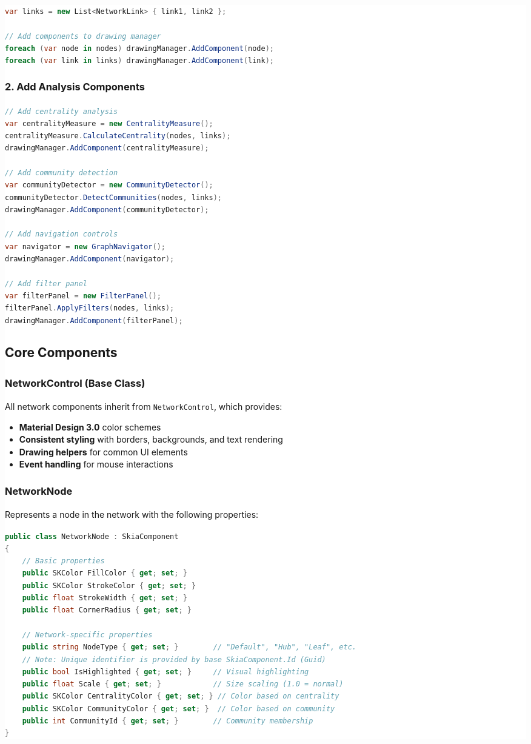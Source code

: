 ```csharp
var links = new List<NetworkLink> { link1, link2 };

// Add components to drawing manager
foreach (var node in nodes) drawingManager.AddComponent(node);
foreach (var link in links) drawingManager.AddComponent(link);
```

### 2. Add Analysis Components

```csharp
// Add centrality analysis
var centralityMeasure = new CentralityMeasure();
centralityMeasure.CalculateCentrality(nodes, links);
drawingManager.AddComponent(centralityMeasure);

// Add community detection
var communityDetector = new CommunityDetector();
communityDetector.DetectCommunities(nodes, links);
drawingManager.AddComponent(communityDetector);

// Add navigation controls
var navigator = new GraphNavigator();
drawingManager.AddComponent(navigator);

// Add filter panel
var filterPanel = new FilterPanel();
filterPanel.ApplyFilters(nodes, links);
drawingManager.AddComponent(filterPanel);
```

## Core Components

### NetworkControl (Base Class)

All network components inherit from `NetworkControl`, which provides:

- **Material Design 3.0** color schemes
- **Consistent styling** with borders, backgrounds, and text rendering
- **Drawing helpers** for common UI elements
- **Event handling** for mouse interactions

### NetworkNode

Represents a node in the network with the following properties:

```csharp
public class NetworkNode : SkiaComponent
{
    // Basic properties
    public SKColor FillColor { get; set; }
    public SKColor StrokeColor { get; set; }
    public float StrokeWidth { get; set; }
    public float CornerRadius { get; set; }

    // Network-specific properties
    public string NodeType { get; set; }        // "Default", "Hub", "Leaf", etc.
    // Note: Unique identifier is provided by base SkiaComponent.Id (Guid)
    public bool IsHighlighted { get; set; }     // Visual highlighting
    public float Scale { get; set; }            // Size scaling (1.0 = normal)
    public SKColor CentralityColor { get; set; } // Color based on centrality
    public SKColor CommunityColor { get; set; }  // Color based on community
    public int CommunityId { get; set; }        // Community membership
}
```
